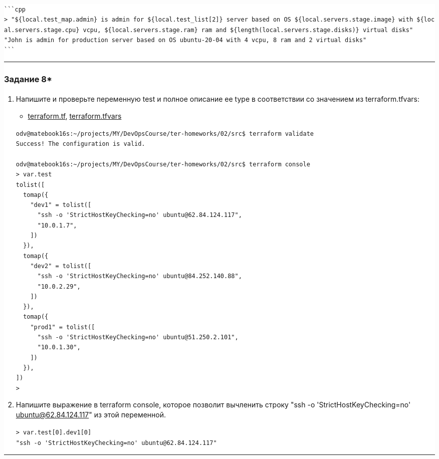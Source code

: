     ```cpp
    > "${local.test_map.admin} is admin for ${local.test_list[2]} server based on OS ${local.servers.stage.image} with ${local.servers.stage.cpu} vcpu, ${local.servers.stage.ram} ram and ${length(local.servers.stage.disks)} virtual disks"
    "John is admin for production server based on OS ubuntu-20-04 with 4 vcpu, 8 ram and 2 virtual disks"
    ```
------

### Задание 8*
1. Напишите и проверьте переменную test и полное описание ее type в соответствии со значением из terraform.tfvars:

    - [terraform.tf](src/terraform.tf), [terraform.tfvars](src/terraform.tfvars)

    ```shell
    odv@matebook16s:~/projects/MY/DevOpsCourse/ter-homeworks/02/src$ terraform validate
    Success! The configuration is valid.

    odv@matebook16s:~/projects/MY/DevOpsCourse/ter-homeworks/02/src$ terraform console
    > var.test
    tolist([
      tomap({
        "dev1" = tolist([
          "ssh -o 'StrictHostKeyChecking=no' ubuntu@62.84.124.117",
          "10.0.1.7",
        ])
      }),
      tomap({
        "dev2" = tolist([
          "ssh -o 'StrictHostKeyChecking=no' ubuntu@84.252.140.88",
          "10.0.2.29",
        ])
      }),
      tomap({
        "prod1" = tolist([
          "ssh -o 'StrictHostKeyChecking=no' ubuntu@51.250.2.101",
          "10.0.1.30",
        ])
      }),
    ])
    >  
    ```    
2. Напишите выражение в terraform console, которое позволит вычленить строку "ssh -o 'StrictHostKeyChecking=no' ubuntu@62.84.124.117" из этой переменной.

    ```shell
    > var.test[0].dev1[0]
    "ssh -o 'StrictHostKeyChecking=no' ubuntu@62.84.124.117"
    ```

------
